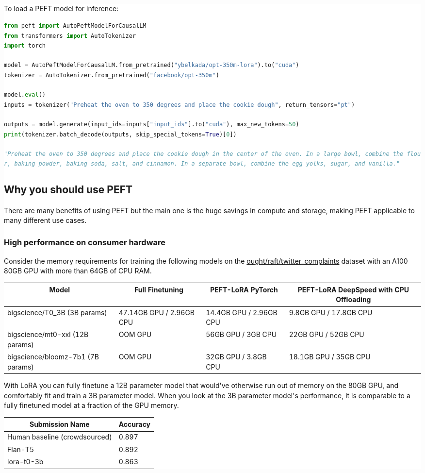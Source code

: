 To load a PEFT model for inference:

```py
from peft import AutoPeftModelForCausalLM
from transformers import AutoTokenizer
import torch

model = AutoPeftModelForCausalLM.from_pretrained("ybelkada/opt-350m-lora").to("cuda")
tokenizer = AutoTokenizer.from_pretrained("facebook/opt-350m")

model.eval()
inputs = tokenizer("Preheat the oven to 350 degrees and place the cookie dough", return_tensors="pt")

outputs = model.generate(input_ids=inputs["input_ids"].to("cuda"), max_new_tokens=50)
print(tokenizer.batch_decode(outputs, skip_special_tokens=True)[0])

"Preheat the oven to 350 degrees and place the cookie dough in the center of the oven. In a large bowl, combine the flour, baking powder, baking soda, salt, and cinnamon. In a separate bowl, combine the egg yolks, sugar, and vanilla."
```

## Why you should use PEFT

There are many benefits of using PEFT but the main one is the huge savings in compute and storage, making PEFT
applicable to many different use cases.

### High performance on consumer hardware

Consider the memory requirements for training the following models on
the [ought/raft/twitter_complaints](https://huggingface.co/datasets/ought/raft/viewer/twitter_complaints) dataset with
an A100 80GB GPU with more than 64GB of CPU RAM.

| Model                             | Full Finetuning          | PEFT-LoRA PyTorch       | PEFT-LoRA DeepSpeed with CPU Offloading |
|-----------------------------------|--------------------------|-------------------------|-----------------------------------------|
| bigscience/T0_3B (3B params)      | 47.14GB GPU / 2.96GB CPU | 14.4GB GPU / 2.96GB CPU | 9.8GB GPU / 17.8GB CPU                  |
| bigscience/mt0-xxl (12B params)   | OOM GPU                  | 56GB GPU / 3GB CPU      | 22GB GPU / 52GB CPU                     |
| bigscience/bloomz-7b1 (7B params) | OOM GPU                  | 32GB GPU / 3.8GB CPU    | 18.1GB GPU / 35GB CPU                   |

With LoRA you can fully finetune a 12B parameter model that would've otherwise run out of memory on the 80GB GPU, and
comfortably fit and train a 3B parameter model. When you look at the 3B parameter model's performance, it is comparable
to a fully finetuned model at a fraction of the GPU memory.

| Submission Name               | Accuracy |
|-------------------------------|----------|
| Human baseline (crowdsourced) | 	0.897   |
| Flan-T5                       | 0.892    |
| lora-t0-3b                    | 0.863    |
